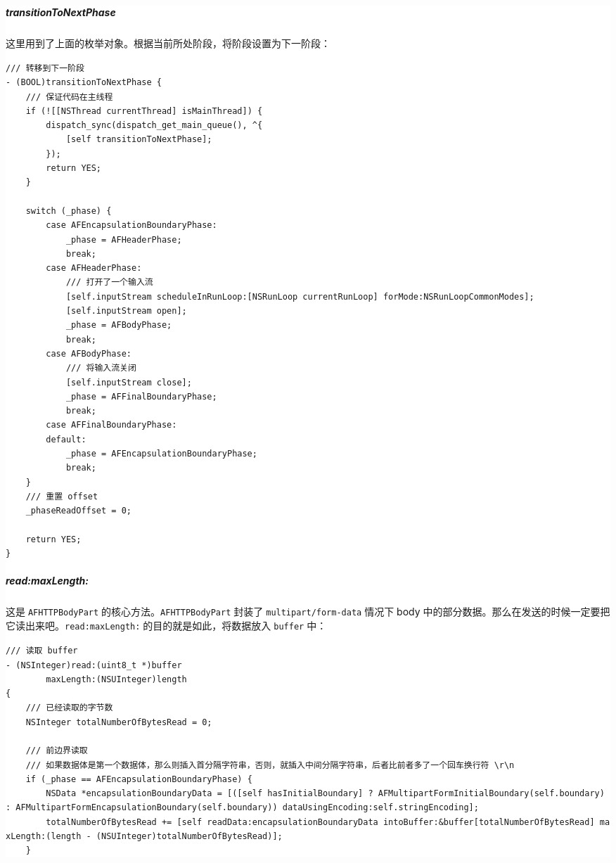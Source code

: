 ##### transitionToNextPhase

这里用到了上面的枚举对象。根据当前所处阶段，将阶段设置为下一阶段：

```objc
/// 转移到下一阶段
- (BOOL)transitionToNextPhase {
    /// 保证代码在主线程
    if (![[NSThread currentThread] isMainThread]) {
        dispatch_sync(dispatch_get_main_queue(), ^{
            [self transitionToNextPhase];
        });
        return YES;
    }

    switch (_phase) {
        case AFEncapsulationBoundaryPhase:
            _phase = AFHeaderPhase;
            break;
        case AFHeaderPhase:
            /// 打开了一个输入流
            [self.inputStream scheduleInRunLoop:[NSRunLoop currentRunLoop] forMode:NSRunLoopCommonModes];
            [self.inputStream open];
            _phase = AFBodyPhase;
            break;
        case AFBodyPhase:
            /// 将输入流关闭
            [self.inputStream close];
            _phase = AFFinalBoundaryPhase;
            break;
        case AFFinalBoundaryPhase:
        default:
            _phase = AFEncapsulationBoundaryPhase;
            break;
    }
    /// 重置 offset
    _phaseReadOffset = 0;

    return YES;
}
```

##### read:maxLength:

这是 `AFHTTPBodyPart` 的核心方法。`AFHTTPBodyPart` 封装了 `multipart/form-data` 情况下 body 中的部分数据。那么在发送的时候一定要把它读出来吧。`read:maxLength:` 的目的就是如此，将数据放入 `buffer` 中：

```objc
/// 读取 buffer
- (NSInteger)read:(uint8_t *)buffer
        maxLength:(NSUInteger)length
{
    /// 已经读取的字节数
    NSInteger totalNumberOfBytesRead = 0;

    /// 前边界读取
    /// 如果数据体是第一个数据体，那么则插入首分隔字符串，否则，就插入中间分隔字符串，后者比前者多了一个回车换行符 \r\n
    if (_phase == AFEncapsulationBoundaryPhase) {
        NSData *encapsulationBoundaryData = [([self hasInitialBoundary] ? AFMultipartFormInitialBoundary(self.boundary) : AFMultipartFormEncapsulationBoundary(self.boundary)) dataUsingEncoding:self.stringEncoding];
        totalNumberOfBytesRead += [self readData:encapsulationBoundaryData intoBuffer:&buffer[totalNumberOfBytesRead] maxLength:(length - (NSUInteger)totalNumberOfBytesRead)];
    }

```